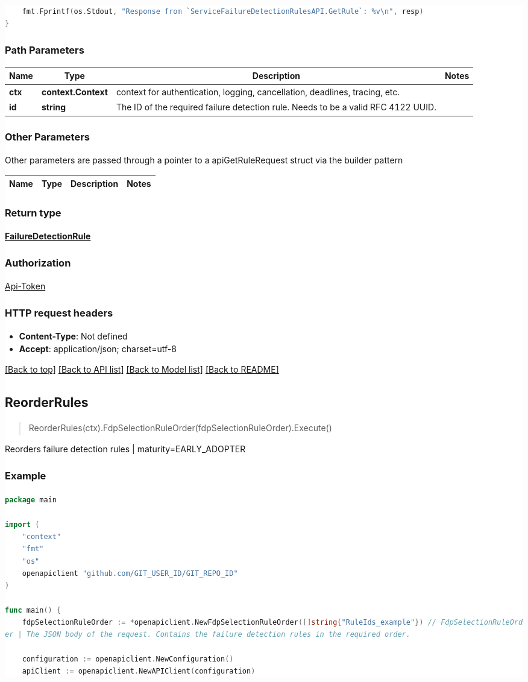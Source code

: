 ```go
    fmt.Fprintf(os.Stdout, "Response from `ServiceFailureDetectionRulesAPI.GetRule`: %v\n", resp)
}
```

### Path Parameters


Name | Type | Description  | Notes
------------- | ------------- | ------------- | -------------
**ctx** | **context.Context** | context for authentication, logging, cancellation, deadlines, tracing, etc.
**id** | **string** | The ID of the required failure detection rule. Needs to be a valid RFC 4122 UUID. | 

### Other Parameters

Other parameters are passed through a pointer to a apiGetRuleRequest struct via the builder pattern


Name | Type | Description  | Notes
------------- | ------------- | ------------- | -------------


### Return type

[**FailureDetectionRule**](FailureDetectionRule.md)

### Authorization

[Api-Token](../README.md#Api-Token)

### HTTP request headers

- **Content-Type**: Not defined
- **Accept**: application/json; charset=utf-8

[[Back to top]](#) [[Back to API list]](../README.md#documentation-for-api-endpoints)
[[Back to Model list]](../README.md#documentation-for-models)
[[Back to README]](../README.md)


## ReorderRules

> ReorderRules(ctx).FdpSelectionRuleOrder(fdpSelectionRuleOrder).Execute()

Reorders failure detection rules | maturity=EARLY_ADOPTER



### Example

```go
package main

import (
    "context"
    "fmt"
    "os"
    openapiclient "github.com/GIT_USER_ID/GIT_REPO_ID"
)

func main() {
    fdpSelectionRuleOrder := *openapiclient.NewFdpSelectionRuleOrder([]string{"RuleIds_example"}) // FdpSelectionRuleOrder | The JSON body of the request. Contains the failure detection rules in the required order.

    configuration := openapiclient.NewConfiguration()
    apiClient := openapiclient.NewAPIClient(configuration)
```